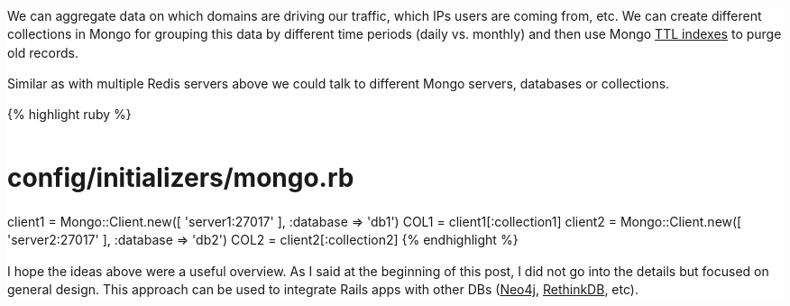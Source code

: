 We can aggregate data on which domains are driving our traffic, which IPs users are coming from, etc.  We can create different collections in Mongo for grouping this data by different time periods (daily vs. monthly) and then use Mongo [TTL indexes](https://docs.mongodb.com/v3.2/core/index-ttl/) to purge old records.

Similar as with multiple Redis servers above we could talk to different Mongo servers, databases or collections.

{% highlight ruby %}
# config/initializers/mongo.rb
client1 = Mongo::Client.new([ 'server1:27017' ], :database => 'db1')
COL1 = client1[:collection1]
client2 = Mongo::Client.new([ 'server2:27017' ], :database => 'db2')
COL2 = client2[:collection2]
{% endhighlight %}

I hope the ideas above were a useful overview.  As I said at the beginning of this post, I did not go into the details but focused on general design.  This approach can be used to integrate Rails apps with other DBs ([Neo4j](https://neo4j.com/), [RethinkDB](https://www.rethinkdb.com/), etc).
